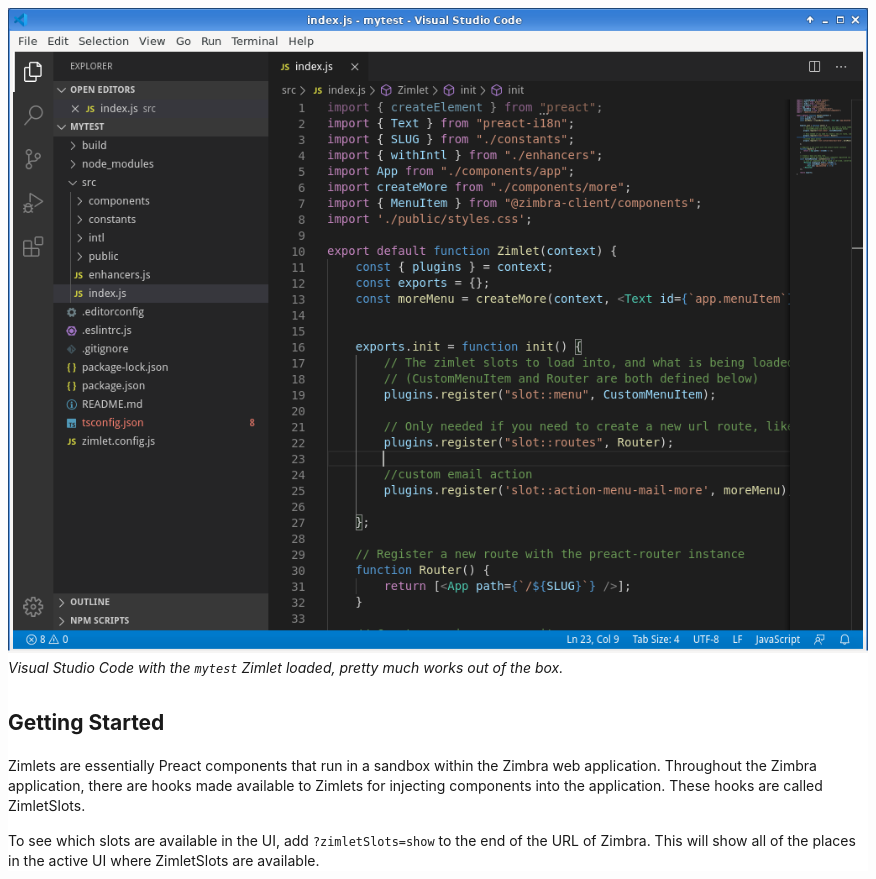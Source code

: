![](screenshots/08-VSCode.png)
*Visual Studio Code with the `mytest` Zimlet loaded, pretty much works out of the box.*

## Getting Started

Zimlets are essentially Preact components that run in a sandbox within the Zimbra web application. Throughout the Zimbra application, there are hooks made available to Zimlets for injecting components into the application. These hooks are called ZimletSlots.

To see which slots are available in the UI, add `?zimletSlots=show` to the end of the URL of Zimbra. This will show all of the places in the active UI where ZimletSlots are available.
